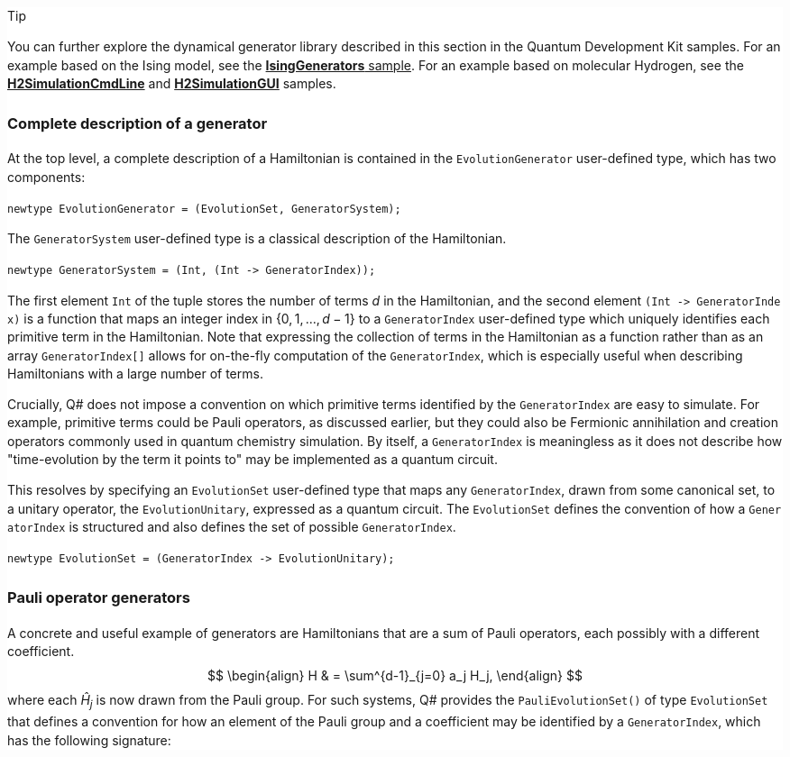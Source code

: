 > [!TIP]
> You can further explore the dynamical generator library described in this section in the Quantum Development Kit samples. 
> For an example based on the Ising model, see the [**IsingGenerators** sample](https://github.com/microsoft/Quantum/tree/main/samples/simulation/ising/generators).
> For an example based on molecular Hydrogen, see the [**H2SimulationCmdLine**](https://github.com/microsoft/Quantum/tree/main/samples/simulation/h2/command-line) and [**H2SimulationGUI**](https://github.com/microsoft/Quantum/tree/main/samples/simulation/h2/gui) samples.

### Complete description of a generator

At the top level, a complete description of a Hamiltonian is contained in the `EvolutionGenerator` user-defined type, which has two components:

```qsharp
newtype EvolutionGenerator = (EvolutionSet, GeneratorSystem);
```

The `GeneratorSystem` user-defined type is a classical description of the Hamiltonian.

```qsharp
newtype GeneratorSystem = (Int, (Int -> GeneratorIndex));
```

The first element `Int` of the tuple stores the number of terms $d$ in the Hamiltonian, and the second element `(Int -> GeneratorIndex)` is a function that maps an integer index in $\{0,1,...,d-1\}$ to a `GeneratorIndex` user-defined type which uniquely identifies each primitive term in the Hamiltonian. Note that  expressing the collection of terms in the Hamiltonian as a function rather than as an array `GeneratorIndex[]` allows for on-the-fly computation of the `GeneratorIndex`, which is especially useful when describing Hamiltonians with a large number of terms.

Crucially, Q# does not impose a convention on which primitive terms identified by the `GeneratorIndex` are easy to simulate. For example, primitive terms could be Pauli operators, as discussed earlier, but they could also be Fermionic annihilation and creation operators commonly used in quantum chemistry simulation. By itself, a `GeneratorIndex` is meaningless as it does not describe how "time-evolution by the term it points to" may be implemented as a quantum circuit.

This resolves by specifying an `EvolutionSet` user-defined type that maps any `GeneratorIndex`, drawn from some canonical set, to a unitary operator, the `EvolutionUnitary`, expressed as a quantum circuit. The `EvolutionSet` defines the convention of how a `GeneratorIndex` is structured and also defines the set of possible `GeneratorIndex`.

```qsharp
newtype EvolutionSet = (GeneratorIndex -> EvolutionUnitary);
```

### Pauli operator generators

A concrete and useful example of generators are Hamiltonians that are a sum of Pauli operators, each possibly with a different coefficient.
$$
\begin{align}
    H & = \sum^{d-1}_{j=0} a_j H_j,
\end{align}
$$
where each $\hat H_j$ is now drawn from the Pauli group. For such systems, Q# provides the `PauliEvolutionSet()` of type `EvolutionSet` that defines a convention for how an element of the Pauli group and a coefficient may be identified by a `GeneratorIndex`, which has the following signature:
